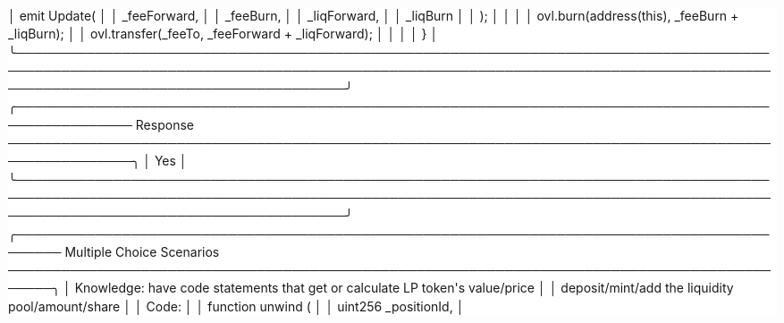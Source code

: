│         emit Update(                                                                                                                                                                                            │
│             _feeForward,                                                                                                                                                                                        │
│             _feeBurn,                                                                                                                                                                                           │
│             _liqForward,                                                                                                                                                                                        │
│             _liqBurn                                                                                                                                                                                            │
│         );                                                                                                                                                                                                      │
│                                                                                                                                                                                                                 │
│         ovl.burn(address(this), _feeBurn + _liqBurn);                                                                                                                                                           │
│         ovl.transfer(_feeTo, _feeForward + _liqForward);                                                                                                                                                        │
│                                                                                                                                                                                                                 │
│     }                                                                                                                                                                                                           │
╰─────────────────────────────────────────────────────────────────────────────────────────────────────────────────────────────────────────────────────────────────────────────────────────────────────────────────╯
╭─────────────────────────────────────────────────────────────────────────────────────────────────── Response ────────────────────────────────────────────────────────────────────────────────────────────────────╮
│ Yes                                                                                                                                                                                                             │
╰─────────────────────────────────────────────────────────────────────────────────────────────────────────────────────────────────────────────────────────────────────────────────────────────────────────────────╯
╭─────────────────────────────────────────────────────────────────────────────────────────── Multiple Choice Scenarios ───────────────────────────────────────────────────────────────────────────────────────────╮
│ Knowledge: have code statements that get or calculate LP token's value/price                                                                                                                                    │
│ deposit/mint/add the liquidity pool/amount/share                                                                                                                                                                │
│ Code:                                                                                                                                                                                                           │
│     function unwind (                                                                                                                                                                                           │
│         uint256 _positionId,                                                                                                                                                                                    │